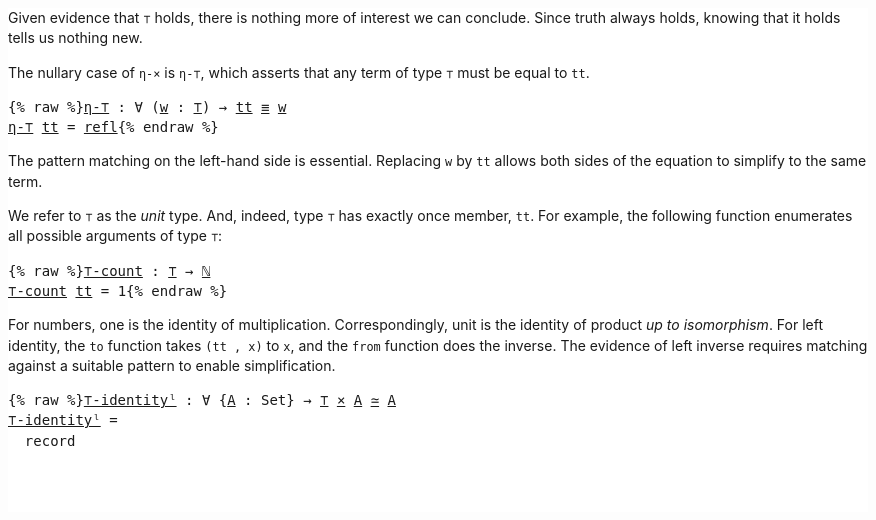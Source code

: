 Given evidence that `⊤` holds, there is nothing more of interest we
can conclude.  Since truth always holds, knowing that it holds tells
us nothing new.

The nullary case of `η-×` is `η-⊤`, which asserts that any
term of type `⊤` must be equal to `tt`.
<pre class="Agda">{% raw %}<a id="η-⊤"></a><a id="7683" href="{% endraw %}{{ site.baseurl }}{% link out/plta/Connectives.md %}{% raw %}#7683" class="Function">η-⊤</a> <a id="7687" class="Symbol">:</a> <a id="7689" class="Symbol">∀</a> <a id="7691" class="Symbol">(</a><a id="7692" href="{% endraw %}{{ site.baseurl }}{% link out/plta/Connectives.md %}{% raw %}#7692" class="Bound">w</a> <a id="7694" class="Symbol">:</a> <a id="7696" href="{% endraw %}{{ site.baseurl }}{% link out/plta/Connectives.md %}{% raw %}#7337" class="Datatype">⊤</a><a id="7697" class="Symbol">)</a> <a id="7699" class="Symbol">→</a> <a id="7701" href="{% endraw %}{{ site.baseurl }}{% link out/plta/Connectives.md %}{% raw %}#7353" class="InductiveConstructor">tt</a> <a id="7704" href="https://agda.github.io/agda-stdlib/Agda.Builtin.Equality.html#83" class="Datatype Operator">≡</a> <a id="7706" href="{% endraw %}{{ site.baseurl }}{% link out/plta/Connectives.md %}{% raw %}#7692" class="Bound">w</a>
<a id="7708" href="{% endraw %}{{ site.baseurl }}{% link out/plta/Connectives.md %}{% raw %}#7683" class="Function">η-⊤</a> <a id="7712" href="{% endraw %}{{ site.baseurl }}{% link out/plta/Connectives.md %}{% raw %}#7353" class="InductiveConstructor">tt</a> <a id="7715" class="Symbol">=</a> <a id="7717" href="https://agda.github.io/agda-stdlib/Agda.Builtin.Equality.html#140" class="InductiveConstructor">refl</a>{% endraw %}</pre>
The pattern matching on the left-hand side is essential.  Replacing
`w` by `tt` allows both sides of the equation to simplify to the
same term.

We refer to `⊤` as the *unit* type. And, indeed,
type `⊤` has exactly once member, `tt`.  For example, the following
function enumerates all possible arguments of type `⊤`:
<pre class="Agda">{% raw %}<a id="⊤-count"></a><a id="8064" href="{% endraw %}{{ site.baseurl }}{% link out/plta/Connectives.md %}{% raw %}#8064" class="Function">⊤-count</a> <a id="8072" class="Symbol">:</a> <a id="8074" href="{% endraw %}{{ site.baseurl }}{% link out/plta/Connectives.md %}{% raw %}#7337" class="Datatype">⊤</a> <a id="8076" class="Symbol">→</a> <a id="8078" href="https://agda.github.io/agda-stdlib/Agda.Builtin.Nat.html#97" class="Datatype">ℕ</a>
<a id="8080" href="{% endraw %}{{ site.baseurl }}{% link out/plta/Connectives.md %}{% raw %}#8064" class="Function">⊤-count</a> <a id="8088" href="{% endraw %}{{ site.baseurl }}{% link out/plta/Connectives.md %}{% raw %}#7353" class="InductiveConstructor">tt</a> <a id="8091" class="Symbol">=</a> <a id="8093" class="Number">1</a>{% endraw %}</pre>

For numbers, one is the identity of multiplication. Correspondingly,
unit is the identity of product *up to isomorphism*.  For left
identity, the `to` function takes `(tt , x)` to `x`, and the `from`
function does the inverse.  The evidence of left inverse requires
matching against a suitable pattern to enable simplification.
<pre class="Agda">{% raw %}<a id="⊤-identityˡ"></a><a id="8448" href="{% endraw %}{{ site.baseurl }}{% link out/plta/Connectives.md %}{% raw %}#8448" class="Function">⊤-identityˡ</a> <a id="8460" class="Symbol">:</a> <a id="8462" class="Symbol">∀</a> <a id="8464" class="Symbol">{</a><a id="8465" href="{% endraw %}{{ site.baseurl }}{% link out/plta/Connectives.md %}{% raw %}#8465" class="Bound">A</a> <a id="8467" class="Symbol">:</a> <a id="8469" class="PrimitiveType">Set</a><a id="8472" class="Symbol">}</a> <a id="8474" class="Symbol">→</a> <a id="8476" href="{% endraw %}{{ site.baseurl }}{% link out/plta/Connectives.md %}{% raw %}#7337" class="Datatype">⊤</a> <a id="8478" href="{% endraw %}{{ site.baseurl }}{% link out/plta/Connectives.md %}{% raw %}#1308" class="Datatype Operator">×</a> <a id="8480" href="{% endraw %}{{ site.baseurl }}{% link out/plta/Connectives.md %}{% raw %}#8465" class="Bound">A</a> <a id="8482" href="{% endraw %}{{ site.baseurl }}{% link out/plta/Isomorphism.md %}{% raw %}#1098" class="Record Operator">≃</a> <a id="8484" href="{% endraw %}{{ site.baseurl }}{% link out/plta/Connectives.md %}{% raw %}#8465" class="Bound">A</a>
<a id="8486" href="{% endraw %}{{ site.baseurl }}{% link out/plta/Connectives.md %}{% raw %}#8448" class="Function">⊤-identityˡ</a> <a id="8498" class="Symbol">=</a>
  <a id="8502" class="Keyword">record</a>